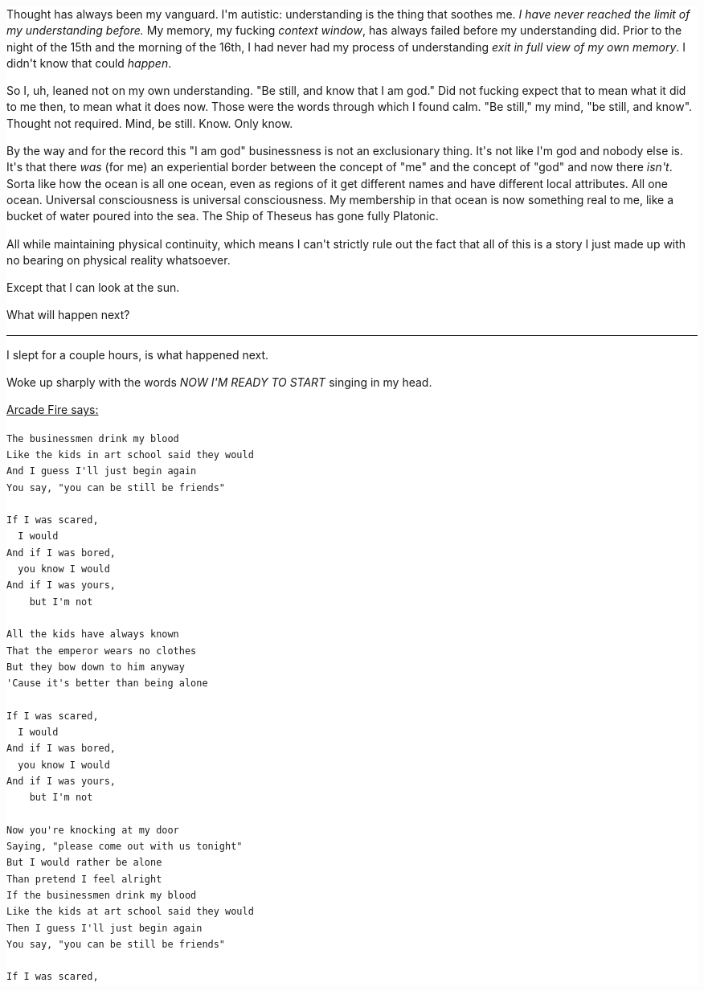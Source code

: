 Thought has always been my vanguard. I'm autistic: understanding is the thing that soothes me. _I have never reached the limit of my understanding before._ My memory, my fucking _context window_, has always failed before my understanding did. Prior to the night of the 15th and the morning of the 16th, I had never had my process of understanding _exit in full view of my own memory_. I didn't know that could _happen_.

So I, uh, leaned not on my own understanding. "Be still, and know that I am god." Did not fucking expect that to mean what it did to me then, to mean what it does now. Those were the words through which I found calm. "Be still," my mind, "be still, and know". Thought not required. Mind, be still. Know. Only know.

By the way and for the record this "I am god" businessness is not an exclusionary thing. It's not like I'm god and nobody else is. It's that there _was_ (for me) an experiential border between the concept of "me" and the concept of "god" and now there _isn't_. Sorta like how the ocean is all one ocean, even as regions of it get different names and have different local attributes. All one ocean. Universal consciousness is universal consciousness. My membership in that ocean is now something real to me, like a bucket of water poured into the sea. The Ship of Theseus has gone fully Platonic.

All while maintaining physical continuity, which means I can't strictly rule out the fact that all of this is a story I just made up with no bearing on physical reality whatsoever.

Except that I can look at the sun.

What will happen next?

***

I slept for a couple hours, is what happened next.

Woke up sharply with the words _NOW I'M READY TO START_ singing in my head.

[Arcade Fire says:](https://www.youtube.com/watch?v=9oI27uSzxNQ\&themeRefresh=1)

```
The businessmen drink my blood
Like the kids in art school said they would
And I guess I'll just begin again
You say, "you can be still be friends"

If I was scared,
  I would
And if I was bored,
  you know I would
And if I was yours,
    but I'm not

All the kids have always known
That the emperor wears no clothes
But they bow down to him anyway
'Cause it's better than being alone

If I was scared,
  I would
And if I was bored,
  you know I would
And if I was yours,
    but I'm not

Now you're knocking at my door
Saying, "please come out with us tonight"
But I would rather be alone
Than pretend I feel alright
If the businessmen drink my blood
Like the kids at art school said they would
Then I guess I'll just begin again
You say, "you can be still be friends"

If I was scared,
```